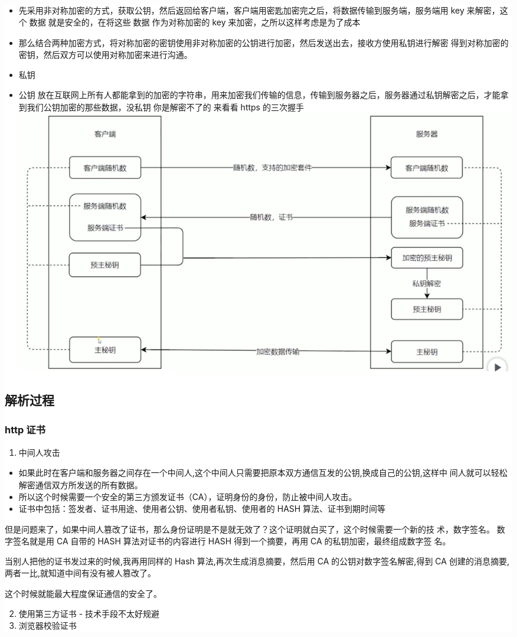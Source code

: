    - 先采用非对称加密的方式，获取公钥，然后返回给客户端，客户端用密匙加密完之后，将数据传输到服务端，服务端用 key 来解密，这个 数据 就是安全的，在将这些 数据 作为对称加密的 key 来加密，之所以这样考虑是为了成本

   - 那么结合两种加密⽅式，将对称加密的密钥使⽤⾮对称加密的公钥进⾏加密，然后发送出去，接收⽅使⽤私钥进⾏解密 得到对称加密的密钥，然后双⽅可以使⽤对称加密来进⾏沟通。

- 私钥
- 公钥 放在互联网上所有人都能拿到的加密的字符串，用来加密我们传输的信息，传输到服务器之后，服务器通过私钥解密之后，才能拿到我们公钥加密的那些数据，没私钥 你是解密不了的
  来看看 https 的三次握手
  ![](../static/img/https.png)

## 解析过程

### http 证书

1. 中间人攻击

- 如果此时在客户端和服务器之间存在⼀个中间⼈,这个中间⼈只需要把原本双⽅通信互发的公钥,换成⾃⼰的公钥,这样中 间⼈就可以轻松解密通信双⽅所发送的所有数据。
- 所以这个时候需要⼀个安全的第三⽅颁发证书（CA），证明身份的身份，防⽌被中间⼈攻击。
- 证书中包括：签发者、证书⽤途、使⽤者公钥、使⽤者私钥、使⽤者的 HASH 算法、证书到期时间等

但是问题来了，如果中间⼈篡改了证书，那么身份证明是不是就⽆效了？这个证明就⽩买了，这个时候需要⼀个新的技 术，数字签名。 数字签名就是⽤ CA ⾃带的 HASH 算法对证书的内容进⾏ HASH 得到⼀个摘要，再⽤ CA 的私钥加密，最终组成数字签 名。

当别⼈把他的证书发过来的时候,我再⽤同样的 Hash 算法,再次⽣成消息摘要，然后⽤ CA 的公钥对数字签名解密,得到 CA 创建的消息摘要,两者⼀⽐,就知道中间有没有被⼈篡改了。

这个时候就能最⼤程度保证通信的安全了。

2. 使用第三方证书 - 技术手段不太好规避
3. 浏览器校验证书
